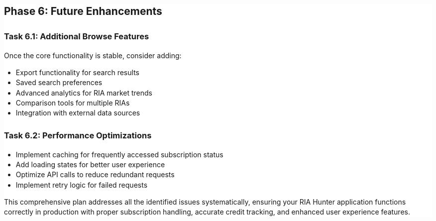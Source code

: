 ## Phase 6: Future Enhancements

### Task 6.1: Additional Browse Features

Once the core functionality is stable, consider adding:

- Export functionality for search results
- Saved search preferences
- Advanced analytics for RIA market trends
- Comparison tools for multiple RIAs
- Integration with external data sources

### Task 6.2: Performance Optimizations

- Implement caching for frequently accessed subscription status
- Add loading states for better user experience
- Optimize API calls to reduce redundant requests
- Implement retry logic for failed requests

This comprehensive plan addresses all the identified issues systematically, ensuring your RIA Hunter application functions correctly in production with proper subscription handling, accurate credit tracking, and enhanced user experience features.